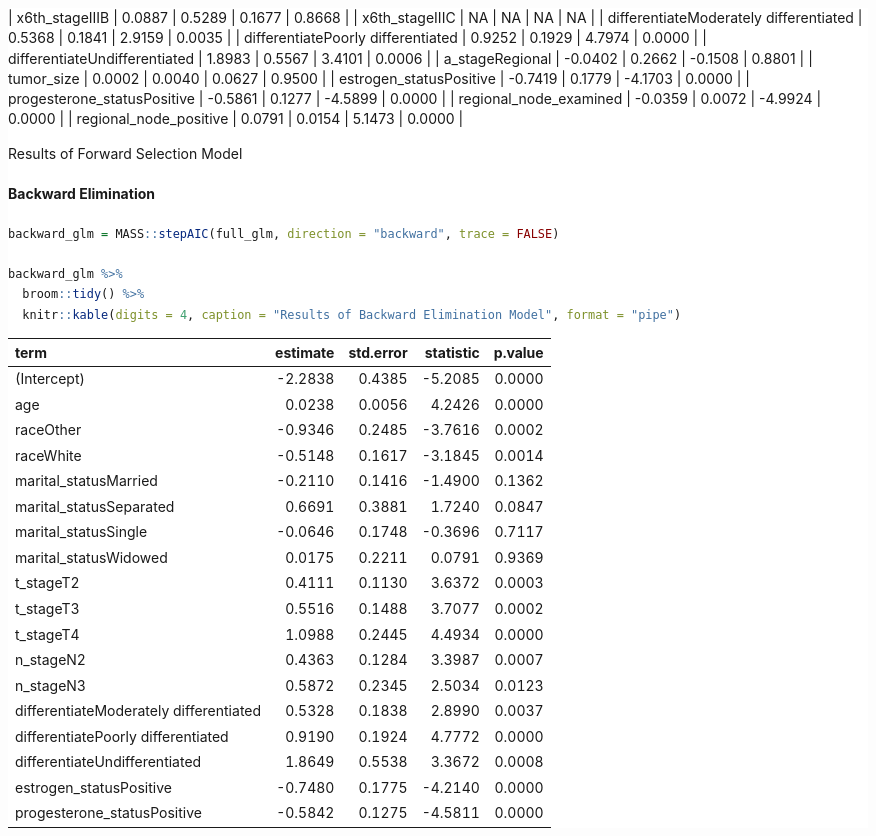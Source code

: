 | x6th_stageIIIB                         |   0.0887 |    0.5289 |    0.1677 |  0.8668 |
| x6th_stageIIIC                         |       NA |        NA |        NA |      NA |
| differentiateModerately differentiated |   0.5368 |    0.1841 |    2.9159 |  0.0035 |
| differentiatePoorly differentiated     |   0.9252 |    0.1929 |    4.7974 |  0.0000 |
| differentiateUndifferentiated          |   1.8983 |    0.5567 |    3.4101 |  0.0006 |
| a_stageRegional                        |  -0.0402 |    0.2662 |   -0.1508 |  0.8801 |
| tumor_size                             |   0.0002 |    0.0040 |    0.0627 |  0.9500 |
| estrogen_statusPositive                |  -0.7419 |    0.1779 |   -4.1703 |  0.0000 |
| progesterone_statusPositive            |  -0.5861 |    0.1277 |   -4.5899 |  0.0000 |
| regional_node_examined                 |  -0.0359 |    0.0072 |   -4.9924 |  0.0000 |
| regional_node_positive                 |   0.0791 |    0.0154 |    5.1473 |  0.0000 |

Results of Forward Selection Model

#### Backward Elimination

``` r
backward_glm = MASS::stepAIC(full_glm, direction = "backward", trace = FALSE)

backward_glm %>% 
  broom::tidy() %>% 
  knitr::kable(digits = 4, caption = "Results of Backward Elimination Model", format = "pipe")
```

| term                                   | estimate | std.error | statistic | p.value |
|:---------------------------------------|---------:|----------:|----------:|--------:|
| (Intercept)                            |  -2.2838 |    0.4385 |   -5.2085 |  0.0000 |
| age                                    |   0.0238 |    0.0056 |    4.2426 |  0.0000 |
| raceOther                              |  -0.9346 |    0.2485 |   -3.7616 |  0.0002 |
| raceWhite                              |  -0.5148 |    0.1617 |   -3.1845 |  0.0014 |
| marital_statusMarried                  |  -0.2110 |    0.1416 |   -1.4900 |  0.1362 |
| marital_statusSeparated                |   0.6691 |    0.3881 |    1.7240 |  0.0847 |
| marital_statusSingle                   |  -0.0646 |    0.1748 |   -0.3696 |  0.7117 |
| marital_statusWidowed                  |   0.0175 |    0.2211 |    0.0791 |  0.9369 |
| t_stageT2                              |   0.4111 |    0.1130 |    3.6372 |  0.0003 |
| t_stageT3                              |   0.5516 |    0.1488 |    3.7077 |  0.0002 |
| t_stageT4                              |   1.0988 |    0.2445 |    4.4934 |  0.0000 |
| n_stageN2                              |   0.4363 |    0.1284 |    3.3987 |  0.0007 |
| n_stageN3                              |   0.5872 |    0.2345 |    2.5034 |  0.0123 |
| differentiateModerately differentiated |   0.5328 |    0.1838 |    2.8990 |  0.0037 |
| differentiatePoorly differentiated     |   0.9190 |    0.1924 |    4.7772 |  0.0000 |
| differentiateUndifferentiated          |   1.8649 |    0.5538 |    3.3672 |  0.0008 |
| estrogen_statusPositive                |  -0.7480 |    0.1775 |   -4.2140 |  0.0000 |
| progesterone_statusPositive            |  -0.5842 |    0.1275 |   -4.5811 |  0.0000 |